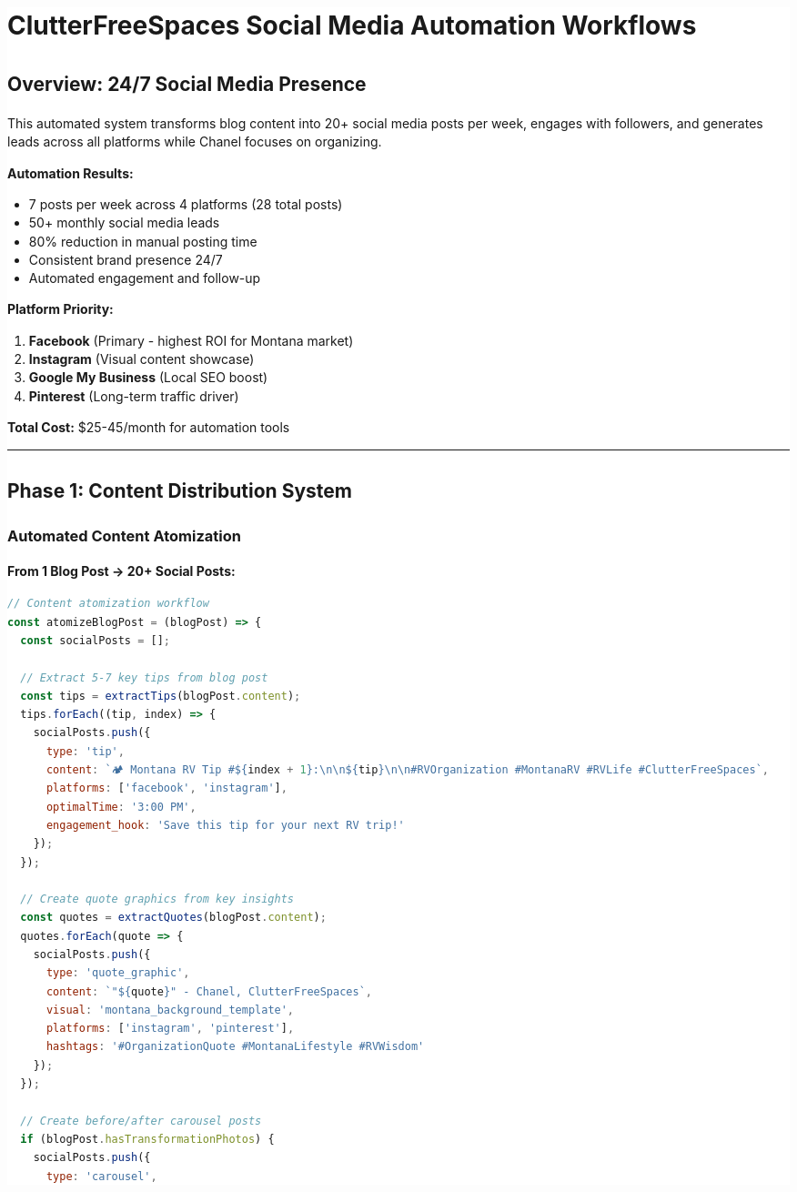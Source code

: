 # ClutterFreeSpaces Social Media Automation Workflows

## Overview: 24/7 Social Media Presence

This automated system transforms blog content into 20+ social media posts per week, engages with followers, and generates leads across all platforms while Chanel focuses on organizing.

**Automation Results:**
- 7 posts per week across 4 platforms (28 total posts)
- 50+ monthly social media leads  
- 80% reduction in manual posting time
- Consistent brand presence 24/7
- Automated engagement and follow-up

**Platform Priority:**
1. **Facebook** (Primary - highest ROI for Montana market)
2. **Instagram** (Visual content showcase)
3. **Google My Business** (Local SEO boost)
4. **Pinterest** (Long-term traffic driver)

**Total Cost:** $25-45/month for automation tools

---

## Phase 1: Content Distribution System

### Automated Content Atomization

**From 1 Blog Post → 20+ Social Posts:**

```javascript
// Content atomization workflow
const atomizeBlogPost = (blogPost) => {
  const socialPosts = [];
  
  // Extract 5-7 key tips from blog post
  const tips = extractTips(blogPost.content);
  tips.forEach((tip, index) => {
    socialPosts.push({
      type: 'tip',
      content: `🏕️ Montana RV Tip #${index + 1}:\n\n${tip}\n\n#RVOrganization #MontanaRV #RVLife #ClutterFreeSpaces`,
      platforms: ['facebook', 'instagram'],
      optimalTime: '3:00 PM',
      engagement_hook: 'Save this tip for your next RV trip!'
    });
  });
  
  // Create quote graphics from key insights
  const quotes = extractQuotes(blogPost.content);
  quotes.forEach(quote => {
    socialPosts.push({
      type: 'quote_graphic',
      content: `"${quote}" - Chanel, ClutterFreeSpaces`,
      visual: 'montana_background_template',
      platforms: ['instagram', 'pinterest'],
      hashtags: '#OrganizationQuote #MontanaLifestyle #RVWisdom'
    });
  });
  
  // Create before/after carousel posts
  if (blogPost.hasTransformationPhotos) {
    socialPosts.push({
      type: 'carousel',
```